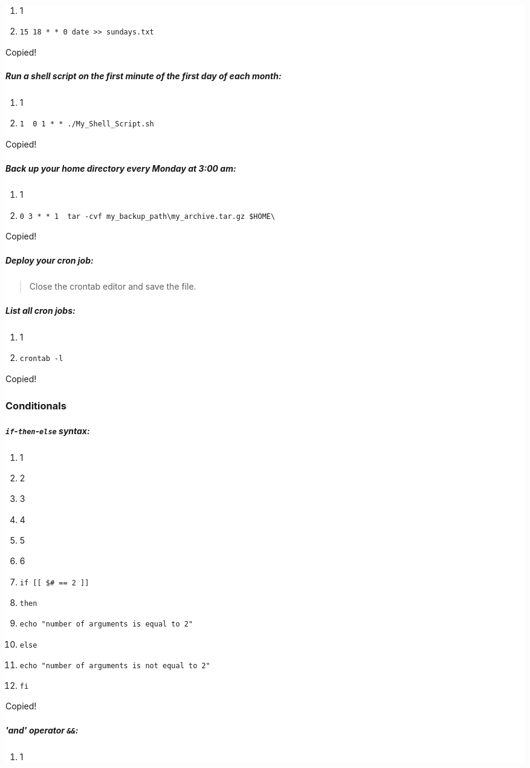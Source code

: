 1. 1

1. `15 18 * * 0 date >> sundays.txt`

Copied!

##### Run a shell script on the first minute of the first day of each month:

1. 1

1. `1  0 1 * * ./My_Shell_Script.sh`

Copied!

##### Back up your home directory every Monday at 3:00 am:

1. 1

1. `0 3 * * 1  tar -cvf my_backup_path\my_archive.tar.gz $HOME\`

Copied!

##### Deploy your cron job:

> Close the crontab editor and save the file.

##### List all cron jobs:

1. 1

1. `crontab -l`

Copied!

### Conditionals

##### `if`-`then`-`else` syntax:

1. 1
2. 2
3. 3
4. 4
5. 5
6. 6

1. `if [[ $# == 2 ]]`
2. `then`
3.   `echo "number of arguments is equal to 2"`
4. `else`
5.   `echo "number of arguments is not equal to 2"`
6. `fi`

Copied!

##### 'and' operator `&&`:

1. 1
